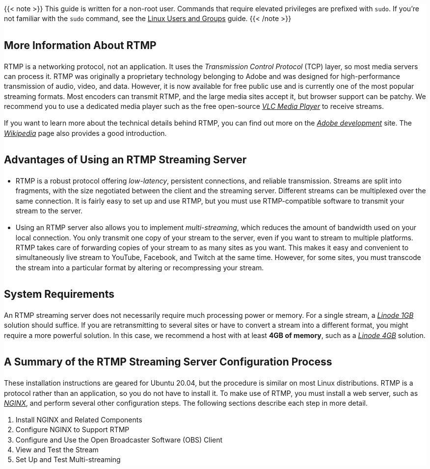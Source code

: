 {{< note >}}
This guide is written for a non-root user. Commands that require elevated privileges are prefixed with `sudo`. If you’re not familiar with the `sudo` command, see the [Linux Users and Groups](/docs/guides/linux-users-and-groups/) guide.
{{< /note >}}

## More Information About RTMP

RTMP is a networking protocol, not an application. It uses the *Transmission Control Protocol* (TCP) layer, so most media servers can process it. RTMP was originally a proprietary technology belonging to Adobe and was designed for high-performance transmission of audio, video, and data. However, it is now available for free public use and is currently one of the most popular streaming formats. Most encoders can transmit RTMP, and the large media sites accept it, but browser support can be patchy. We recommend you to use a dedicated media player such as the free open-source [*VLC Media Player*](https://www.videolan.org/vlc/) to receive streams.

If you want to learn more about the technical details behind RTMP, you can find out more on the [*Adobe development*](https://www.adobe.com/devnet/rtmp.html) site. The [*Wikipedia*](https://en.wikipedia.org/wiki/Real-Time_Messaging_Protocol) page also provides a good introduction.

## Advantages of Using an RTMP Streaming Server

- RTMP is a robust protocol offering *low-latency*, persistent connections, and reliable transmission. Streams are split into fragments, with the size negotiated between the client and the streaming server. Different streams can be multiplexed over the same connection. It is fairly easy to set up and use RTMP, but you must use RTMP-compatible software to transmit your stream to the server.

- Using an RTMP server also allows you to implement *multi-streaming*, which reduces the amount of bandwidth used on your local connection. You only transmit one copy of your stream to the server, even if you want to stream to multiple platforms. RTMP takes care of forwarding copies of your stream to as many sites as you want. This makes it easy and convenient to simultaneously live stream to YouTube, Facebook, and Twitch at the same time. However, for some sites, you must transcode the stream into a particular format by altering or recompressing your stream.

## System Requirements

An RTMP streaming server does not necessarily require much processing power or memory. For a single stream, a [*Linode 1GB*](https://www.linode.com/products/dedicated-cpu/) solution should suffice. If you are retransmitting to several sites or have to convert a stream into a different format, you might require a more powerful solution. In this case, we recommend a host with at least **4GB of memory**, such as a [*Linode 4GB*](https://www.linode.com/products/dedicated-cpu/) solution.

## A Summary of the RTMP Streaming Server Configuration Process

These installation instructions are geared for Ubuntu 20.04, but the procedure is similar on most Linux distributions. RTMP is a protocol rather than an application, so you do not have to install it. To make use of RTMP, you must install a web server, such as [*NGINX*](https://www.nginx.com/), and perform several other configuration steps. The following sections describe each step in more detail.

1. Install NGINX and Related Components
2. Configure NGINX to Support RTMP
3. Configure and Use the Open Broadcaster Software (OBS) Client
4. View and Test the Stream
5. Set Up and Test Multi-streaming
